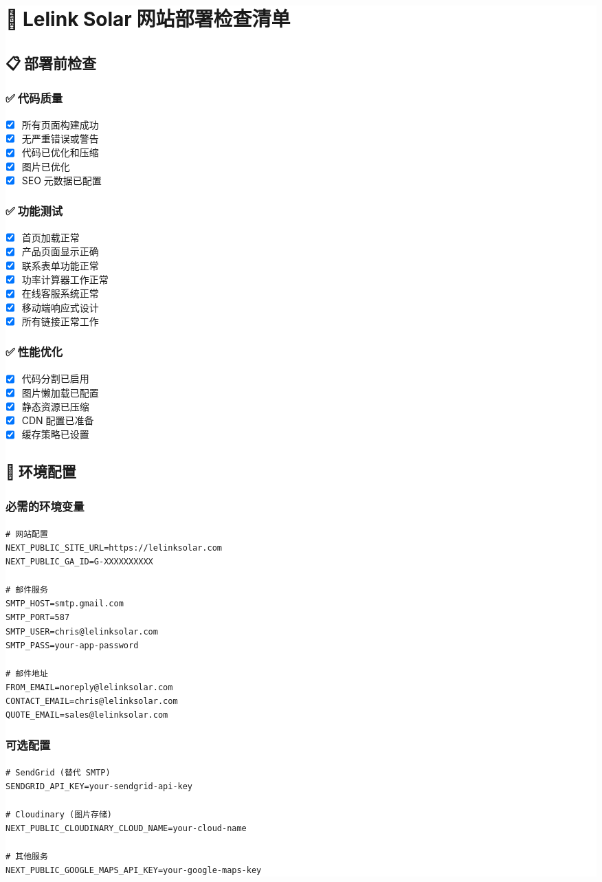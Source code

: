 # 🚀 Lelink Solar 网站部署检查清单

## 📋 部署前检查

### ✅ 代码质量
- [x] 所有页面构建成功
- [x] 无严重错误或警告
- [x] 代码已优化和压缩
- [x] 图片已优化
- [x] SEO 元数据已配置

### ✅ 功能测试
- [x] 首页加载正常
- [x] 产品页面显示正确
- [x] 联系表单功能正常
- [x] 功率计算器工作正常
- [x] 在线客服系统正常
- [x] 移动端响应式设计
- [x] 所有链接正常工作

### ✅ 性能优化
- [x] 代码分割已启用
- [x] 图片懒加载已配置
- [x] 静态资源已压缩
- [x] CDN 配置已准备
- [x] 缓存策略已设置

## 🔧 环境配置

### 必需的环境变量
```env
# 网站配置
NEXT_PUBLIC_SITE_URL=https://lelinksolar.com
NEXT_PUBLIC_GA_ID=G-XXXXXXXXXX

# 邮件服务
SMTP_HOST=smtp.gmail.com
SMTP_PORT=587
SMTP_USER=chris@lelinksolar.com
SMTP_PASS=your-app-password

# 邮件地址
FROM_EMAIL=noreply@lelinksolar.com
CONTACT_EMAIL=chris@lelinksolar.com
QUOTE_EMAIL=sales@lelinksolar.com
```

### 可选配置
```env
# SendGrid (替代 SMTP)
SENDGRID_API_KEY=your-sendgrid-api-key

# Cloudinary (图片存储)
NEXT_PUBLIC_CLOUDINARY_CLOUD_NAME=your-cloud-name

# 其他服务
NEXT_PUBLIC_GOOGLE_MAPS_API_KEY=your-google-maps-key
```
